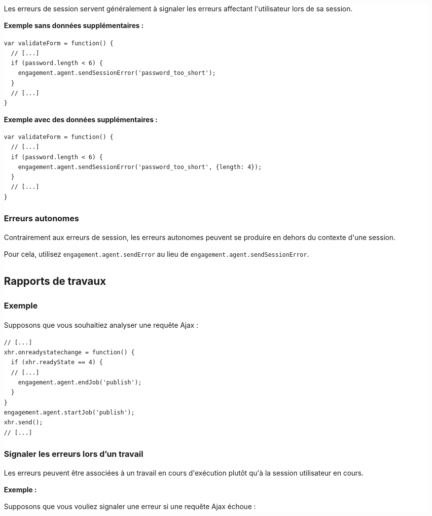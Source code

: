 Les erreurs de session servent généralement à signaler les erreurs affectant l'utilisateur lors de sa session.

**Exemple sans données supplémentaires :**

	var validateForm = function() {
	  // [...]
	  if (password.length < 6) {
	    engagement.agent.sendSessionError('password_too_short');
	  }
	  // [...]
	}

**Exemple avec des données supplémentaires :**

	var validateForm = function() {
	  // [...]
	  if (password.length < 6) {
	    engagement.agent.sendSessionError('password_too_short', {length: 4});
	  }
	  // [...]
	}

### Erreurs autonomes

Contrairement aux erreurs de session, les erreurs autonomes peuvent se produire en dehors du contexte d'une session.

Pour cela, utilisez `engagement.agent.sendError` au lieu de `engagement.agent.sendSessionError`.

## Rapports de travaux

### Exemple

Supposons que vous souhaitiez analyser une requête Ajax :
			
	// [...]
	xhr.onreadystatechange = function() {
	  if (xhr.readyState == 4) {
	  // [...]
	    engagement.agent.endJob('publish');
	  }
	}
	engagement.agent.startJob('publish');
	xhr.send();
	// [...]

### Signaler les erreurs lors d’un travail

Les erreurs peuvent être associées à un travail en cours d'exécution plutôt qu'à la session utilisateur en cours.

**Exemple :**

Supposons que vous vouliez signaler une erreur si une requête Ajax échoue :
